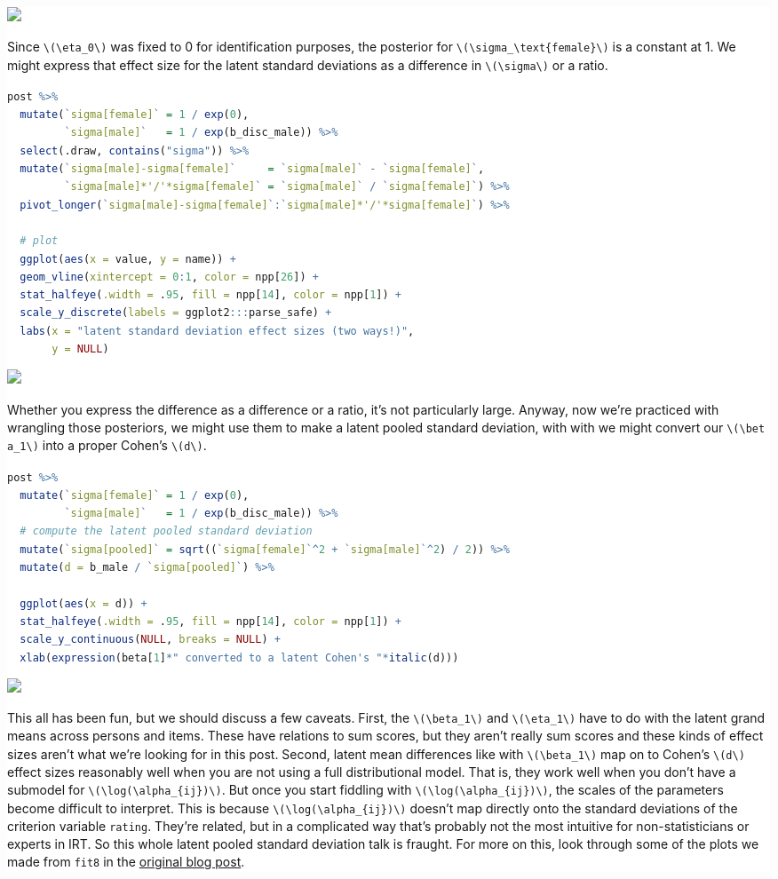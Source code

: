 <img src="{{< blogdown/postref >}}index_files/figure-html/unnamed-chunk-7-1.png" width="528" />

Since `\(\eta_0\)` was fixed to 0 for identification purposes, the posterior for `\(\sigma_\text{female}\)` is a constant at 1. We might express that effect size for the latent standard deviations as a difference in `\(\sigma\)` or a ratio.

``` r
post %>% 
  mutate(`sigma[female]` = 1 / exp(0),
         `sigma[male]`   = 1 / exp(b_disc_male)) %>% 
  select(.draw, contains("sigma")) %>% 
  mutate(`sigma[male]-sigma[female]`     = `sigma[male]` - `sigma[female]`,
         `sigma[male]*'/'*sigma[female]` = `sigma[male]` / `sigma[female]`) %>% 
  pivot_longer(`sigma[male]-sigma[female]`:`sigma[male]*'/'*sigma[female]`) %>% 
  
  # plot
  ggplot(aes(x = value, y = name)) +
  geom_vline(xintercept = 0:1, color = npp[26]) +
  stat_halfeye(.width = .95, fill = npp[14], color = npp[1]) +
  scale_y_discrete(labels = ggplot2:::parse_safe) +
  labs(x = "latent standard deviation effect sizes (two ways!)",
       y = NULL)
```

<img src="{{< blogdown/postref >}}index_files/figure-html/unnamed-chunk-8-1.png" width="528" />

Whether you express the difference as a difference or a ratio, it’s not particularly large. Anyway, now we’re practiced with wrangling those posteriors, we might use them to make a latent pooled standard deviation, with with we might convert our `\(\beta_1\)` into a proper Cohen’s `\(d\)`.

``` r
post %>%
  mutate(`sigma[female]` = 1 / exp(0),
         `sigma[male]`   = 1 / exp(b_disc_male)) %>% 
  # compute the latent pooled standard deviation
  mutate(`sigma[pooled]` = sqrt((`sigma[female]`^2 + `sigma[male]`^2) / 2)) %>% 
  mutate(d = b_male / `sigma[pooled]`) %>% 
    
  ggplot(aes(x = d)) +
  stat_halfeye(.width = .95, fill = npp[14], color = npp[1]) +
  scale_y_continuous(NULL, breaks = NULL) +
  xlab(expression(beta[1]*" converted to a latent Cohen's "*italic(d)))
```

<img src="{{< blogdown/postref >}}index_files/figure-html/unnamed-chunk-9-1.png" width="384" />

This all has been fun, but we should discuss a few caveats. First, the `\(\beta_1\)` and `\(\eta_1\)` have to do with the latent grand means across persons and items. These have relations to sum scores, but they aren’t really sum scores and these kinds of effect sizes aren’t what we’re looking for in this post. Second, latent mean differences like with `\(\beta_1\)` map on to Cohen’s `\(d\)` effect sizes reasonably well when you are not using a full distributional model. That is, they work well when you don’t have a submodel for `\(\log(\alpha_{ij})\)`. But once you start fiddling with `\(\log(\alpha_{ij})\)`, the scales of the parameters become difficult to interpret. This is because `\(\log(\alpha_{ij})\)` doesn’t map directly onto the standard deviations of the criterion variable `rating`. They’re related, but in a complicated way that’s probably not the most intuitive for non-statisticians or experts in IRT. So this whole latent pooled standard deviation talk is fraught. For more on this, look through some of the plots we made from `fit8` in the [original blog post](https://solomonkurz.netlify.app/blog/2021-12-29-notes-on-the-bayesian-cumulative-probit/).


[^1]: Technically, proper Gaussian data range between `\(-\infty\)` and `\(\infty\)`. In the real world, researchers generally find it acceptable to use the Gaussian likelihood as long as the data distributions aren’t too close to a lower or upper boundary. What constitutes “too close” is up for debate, and probably has more to do with the pickiness of one’s peer reviewers than anything else.
[^2]: Okay, I’m getting a little lazy, here. If you recall, our `d` data are a random subset of the 2,800-row `bfi` data from the **psych** package. If you compute the neuroticism sum score from the full data set, you can get a better sense of the population distribution. As it turns out, they’re unimodal, but not particularly symmetric or bell shaped.
[^3]: Both examples of POMP used in the wild are co-authored by the great [Brenton Wiernik](https://wiernik.org/), who is the person who first introduced me to POMP scoring.